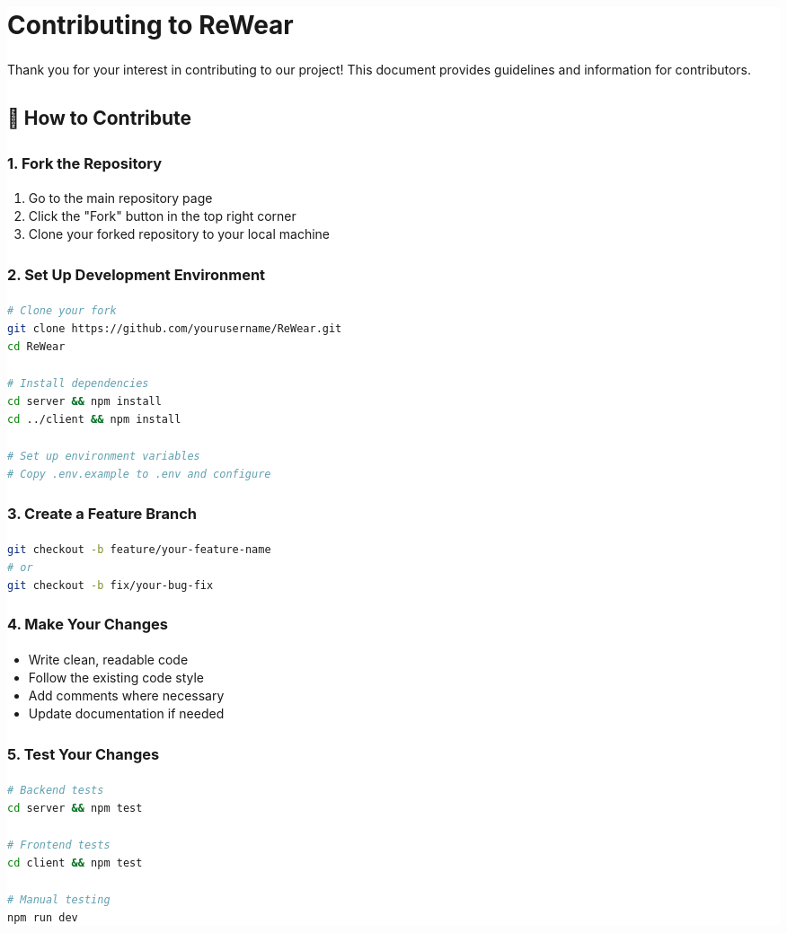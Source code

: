 # Contributing to ReWear

Thank you for your interest in contributing to our project! This document provides guidelines and information for contributors.

## 🤝 How to Contribute

### 1. Fork the Repository
1. Go to the main repository page
2. Click the "Fork" button in the top right corner
3. Clone your forked repository to your local machine

### 2. Set Up Development Environment
```bash
# Clone your fork
git clone https://github.com/yourusername/ReWear.git
cd ReWear

# Install dependencies
cd server && npm install
cd ../client && npm install

# Set up environment variables
# Copy .env.example to .env and configure
```

### 3. Create a Feature Branch
```bash
git checkout -b feature/your-feature-name
# or
git checkout -b fix/your-bug-fix
```

### 4. Make Your Changes
- Write clean, readable code
- Follow the existing code style
- Add comments where necessary
- Update documentation if needed

### 5. Test Your Changes
```bash
# Backend tests
cd server && npm test

# Frontend tests
cd client && npm test

# Manual testing
npm run dev
```
